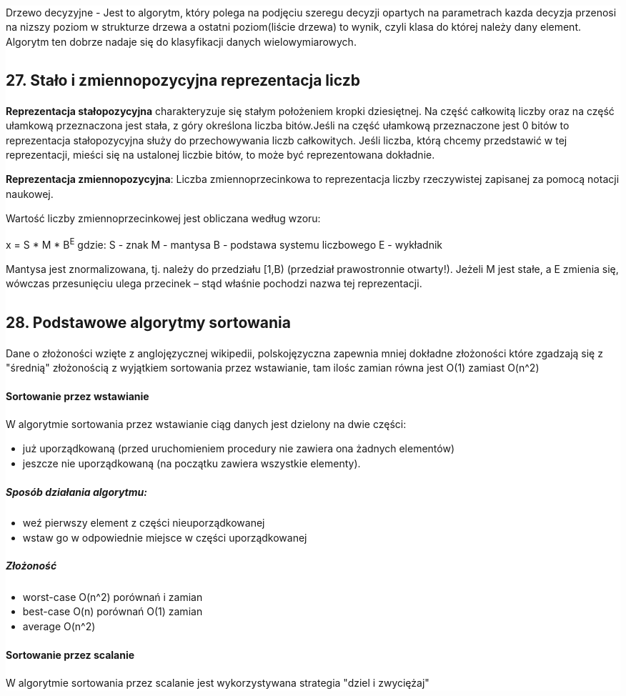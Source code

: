 Drzewo decyzyjne - Jest to algorytm, który polega na podjęciu szeregu decyzji opartych na parametrach kazda decyzja przenosi na nizszy poziom w strukturze drzewa a ostatni poziom(liście drzewa) to wynik, czyli klasa do której należy dany element. Algorytm ten dobrze nadaje się do klasyfikacji danych wielowymiarowych.
## 27. Stało i zmiennopozycyjna reprezentacja liczb
**Reprezentacja stałopozycyjna** charakteryzuje się stałym położeniem kropki dziesiętnej. Na część całkowitą liczby oraz na część ułamkową przeznaczona jest stała, z góry określona liczba bitów.Jeśli na część ułamkową przeznaczone jest 0 bitów to reprezentacja stałopozycyjna służy do przechowywania liczb całkowitych. Jeśli liczba, którą chcemy przedstawić w tej reprezentacji, mieści się na ustalonej liczbie bitów, to może być reprezentowana dokładnie.

**Reprezentacja zmiennopozycyjna**: Liczba zmiennoprzecinkowa to reprezentacja liczby rzeczywistej zapisanej za pomocą notacji naukowej.

Wartość liczby zmiennoprzecinkowej jest obliczana według wzoru:

x = S * M * B<sup>E</sup>
gdzie:
S - znak
M - mantysa
B - podstawa systemu liczbowego
E - wykładnik

Mantysa jest znormalizowana, tj. należy do przedziału [1,B) (przedział prawostronnie otwarty!). Jeżeli M jest stałe, a E zmienia się, wówczas przesunięciu ulega przecinek – stąd właśnie pochodzi nazwa tej reprezentacji.

## 28. Podstawowe algorytmy sortowania

Dane o złożoności wzięte z anglojęzycznej wikipedii, polskojęzyczna zapewnia mniej dokładne złożoności które zgadzają się z "średnią" złożonością z wyjątkiem sortowania przez wstawianie, tam ilośc zamian równa jest O(1) zamiast O(n^2)

#### Sortowanie przez wstawianie

W algorytmie sortowania przez wstawianie ciąg danych jest dzielony na dwie części:

- już uporządkowaną (przed uruchomieniem procedury nie zawiera ona żadnych elementów)
- jeszcze nie uporządkowaną (na początku zawiera wszystkie elementy).

##### Sposób działania algorytmu:

- weź pierwszy element z części nieuporządkowanej
- wstaw go w odpowiednie miejsce w części uporządkowanej

##### Złożoność

- worst-case O(n^2) porównań i zamian
- best-case O(n) porównań O(1) zamian
- average O(n^2)

#### Sortowanie przez scalanie

W algorytmie sortowania przez scalanie jest wykorzystywana strategia "dziel i zwyciężaj"
